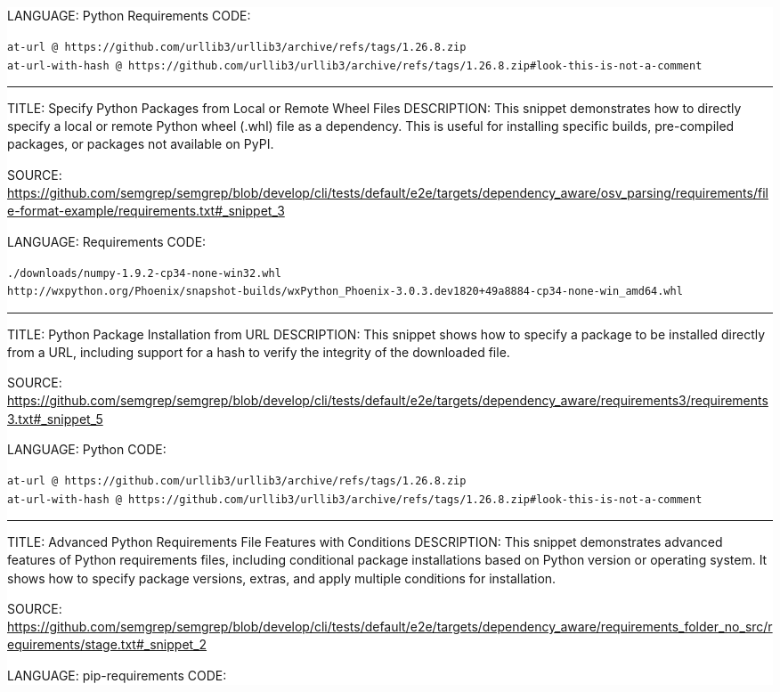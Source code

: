LANGUAGE: Python Requirements
CODE:

```
at-url @ https://github.com/urllib3/urllib3/archive/refs/tags/1.26.8.zip
at-url-with-hash @ https://github.com/urllib3/urllib3/archive/refs/tags/1.26.8.zip#look-this-is-not-a-comment
```

---

TITLE: Specify Python Packages from Local or Remote Wheel Files
DESCRIPTION: This snippet demonstrates how to directly specify a local or remote Python wheel (.whl) file as a dependency. This is useful for installing specific builds, pre-compiled packages, or packages not available on PyPI.

SOURCE: <https://github.com/semgrep/semgrep/blob/develop/cli/tests/default/e2e/targets/dependency_aware/osv_parsing/requirements/file-format-example/requirements.txt#_snippet_3>

LANGUAGE: Requirements
CODE:

```
./downloads/numpy-1.9.2-cp34-none-win32.whl
http://wxpython.org/Phoenix/snapshot-builds/wxPython_Phoenix-3.0.3.dev1820+49a8884-cp34-none-win_amd64.whl
```

---

TITLE: Python Package Installation from URL
DESCRIPTION: This snippet shows how to specify a package to be installed directly from a URL, including support for a hash to verify the integrity of the downloaded file.

SOURCE: <https://github.com/semgrep/semgrep/blob/develop/cli/tests/default/e2e/targets/dependency_aware/requirements3/requirements3.txt#_snippet_5>

LANGUAGE: Python
CODE:

```
at-url @ https://github.com/urllib3/urllib3/archive/refs/tags/1.26.8.zip
at-url-with-hash @ https://github.com/urllib3/urllib3/archive/refs/tags/1.26.8.zip#look-this-is-not-a-comment
```

---

TITLE: Advanced Python Requirements File Features with Conditions
DESCRIPTION: This snippet demonstrates advanced features of Python requirements files, including conditional package installations based on Python version or operating system. It shows how to specify package versions, extras, and apply multiple conditions for installation.

SOURCE: <https://github.com/semgrep/semgrep/blob/develop/cli/tests/default/e2e/targets/dependency_aware/requirements_folder_no_src/requirements/stage.txt#_snippet_2>

LANGUAGE: pip-requirements
CODE:
